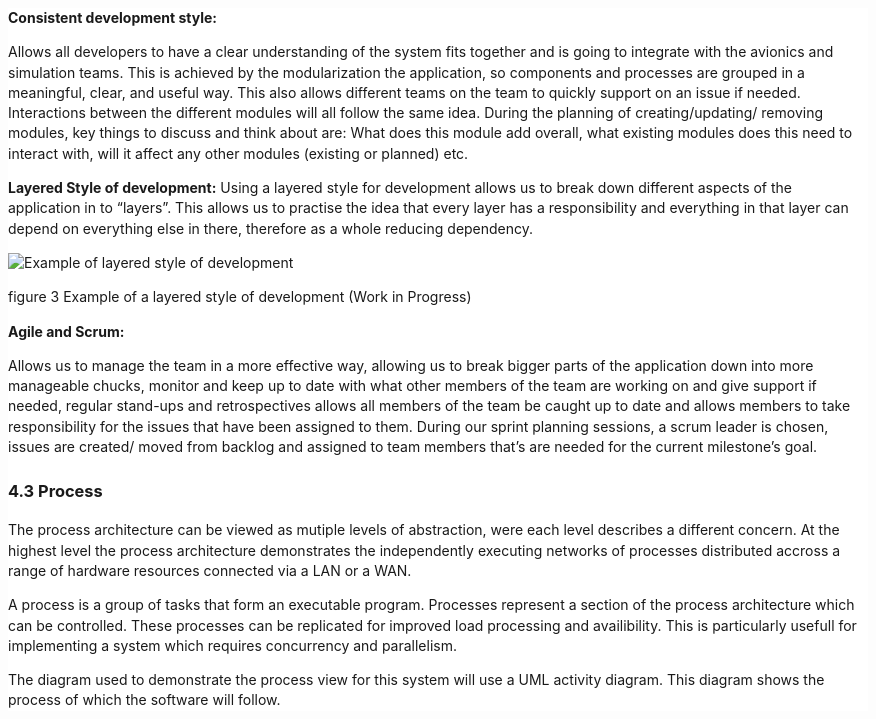 **Consistent development style:**

Allows all developers to have a clear understanding of the system fits together and is going to integrate with the avionics and simulation  teams. This is 
achieved by the modularization the application, so components and processes are grouped in a meaningful, clear, and useful way. This also allows different 
teams on the team to quickly support on an issue if needed. Interactions between the different modules will all follow the same idea. During the planning of 
creating/updating/ removing modules, key things to discuss and think about are: What does this module add overall, what existing modules does this need to 
interact with, will it affect any other modules (existing or planned) etc. 
    
**Layered Style of development:**
Using a layered style for development allows us to break down different aspects of the application in to “layers”. This allows us to practise the idea 
that every layer has a responsibility and everything in that layer can depend on everything else in there, therefore as a whole reducing dependency.     
    
![Example of layered style of development](https://gitlab.ecs.vuw.ac.nz/course-work/engr300/2020/group11/group-11/-/blob/master/Images/Layered_style_of_development_diagram.png)

figure 3 Example of a layered style of development (Work in Progress) 
    
**Agile and Scrum:**

Allows us to manage the team in a more effective way, allowing us to break bigger parts of the application down into more manageable chucks, monitor and keep 
up to date with what other members of the team are working on and give support if needed, regular stand-ups and retrospectives allows all members of the team be 
caught up to date and allows members to take responsibility for the issues that have been assigned to them.  During our sprint planning sessions, a scrum leader is 
chosen, issues are created/ moved from backlog and assigned to team members  that’s are needed for the current milestone’s goal.
### 4.3 Process

The process architecture can be viewed as mutiple levels of abstraction, were each level describes a different concern. At the highest level the process architecture demonstrates the independently executing networks of processes distributed accross a range of hardware resources connected via a LAN or a WAN.

A process is a group of tasks that form an executable program. Processes represent a section of the process architecture which can be controlled. These processes can be replicated for improved load processing and availibility. This is particularly usefull for implementing a system which requires concurrency and parallelism.

The diagram used to demonstrate the process view for this system will use a UML activity diagram. This diagram shows the process of which the software will follow.
